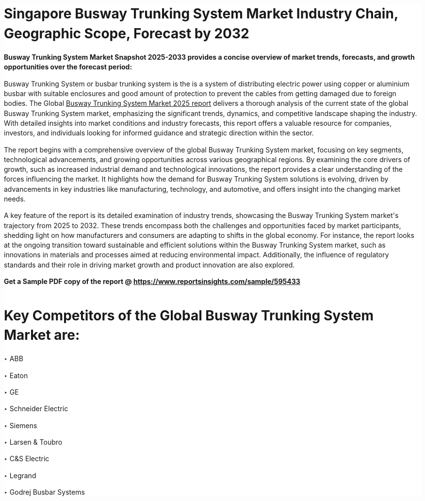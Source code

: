# Singapore Busway Trunking System Market Industry Chain, Geographic Scope, Forecast by 2032

<strong>Busway Trunking System Market Snapshot 2025-2033 provides a concise overview of market trends, forecasts, and growth opportunities over the forecast period:</strong>

Busway Trunking System or busbar trunking system is the is a system of distributing electric power using copper or aluminium busbar with suitable enclosures and good amount of protection to prevent the cables from getting damaged due to foreign bodies. The Global <a href=https://www.reportsinsights.com/sample/595433>Busway Trunking System Market 2025 report</a> delivers a thorough analysis of the current state of the global Busway Trunking System market, emphasizing the significant trends, dynamics, and competitive landscape shaping the industry. With detailed insights into market conditions and industry forecasts, this report offers a valuable resource for companies, investors, and individuals looking for informed guidance and strategic direction within the sector.

The report begins with a comprehensive overview of the global Busway Trunking System market, focusing on key segments, technological advancements, and growing opportunities across various geographical regions. By examining the core drivers of growth, such as increased industrial demand and technological innovations, the report provides a clear understanding of the forces influencing the market. It highlights how the demand for Busway Trunking System solutions is evolving, driven by advancements in key industries like manufacturing, technology, and automotive, and offers insight into the changing market needs.

A key feature of the report is its detailed examination of industry trends, showcasing the Busway Trunking System market's trajectory from 2025 to 2032. These trends encompass both the challenges and opportunities faced by market participants, shedding light on how manufacturers and consumers are adapting to shifts in the global economy. For instance, the report looks at the ongoing transition toward sustainable and efficient solutions within the Busway Trunking System market, such as innovations in materials and processes aimed at reducing environmental impact. Additionally, the influence of regulatory standards and their role in driving market growth and product innovation are also explored.

<strong>Get a Sample PDF copy of the report @ <a href=https://www.reportsinsights.com/sample/595433>https://www.reportsinsights.com/sample/595433</a></strong>

# <strong>Key Competitors of the Global Busway Trunking System Market are:</strong>

‣ ABB

‣ Eaton

‣ GE

‣ Schneider Electric

‣ Siemens

‣ Larsen & Toubro

‣ C&S Electric

‣ Legrand

‣ Godrej Busbar Systems
